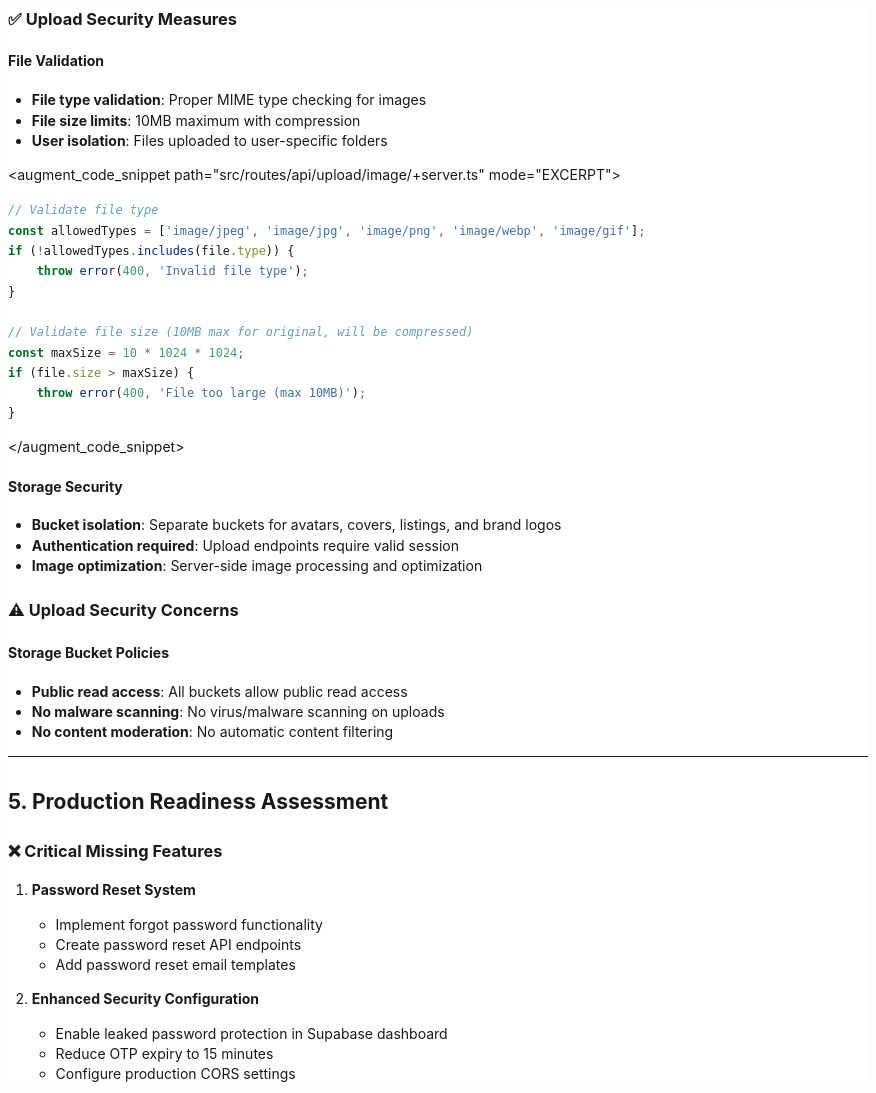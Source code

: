 ### ✅ **Upload Security Measures**

#### File Validation

- **File type validation**: Proper MIME type checking for images
- **File size limits**: 10MB maximum with compression
- **User isolation**: Files uploaded to user-specific folders

<augment_code_snippet path="src/routes/api/upload/image/+server.ts" mode="EXCERPT">

```typescript
// Validate file type
const allowedTypes = ['image/jpeg', 'image/jpg', 'image/png', 'image/webp', 'image/gif'];
if (!allowedTypes.includes(file.type)) {
	throw error(400, 'Invalid file type');
}

// Validate file size (10MB max for original, will be compressed)
const maxSize = 10 * 1024 * 1024;
if (file.size > maxSize) {
	throw error(400, 'File too large (max 10MB)');
}
```

</augment_code_snippet>

#### Storage Security

- **Bucket isolation**: Separate buckets for avatars, covers, listings, and brand logos
- **Authentication required**: Upload endpoints require valid session
- **Image optimization**: Server-side image processing and optimization

### ⚠️ **Upload Security Concerns**

#### Storage Bucket Policies

- **Public read access**: All buckets allow public read access
- **No malware scanning**: No virus/malware scanning on uploads
- **No content moderation**: No automatic content filtering

---

## 5. Production Readiness Assessment

### ❌ **Critical Missing Features**

1. **Password Reset System**
   - Implement forgot password functionality
   - Create password reset API endpoints
   - Add password reset email templates

2. **Enhanced Security Configuration**
   - Enable leaked password protection in Supabase dashboard
   - Reduce OTP expiry to 15 minutes
   - Configure production CORS settings
